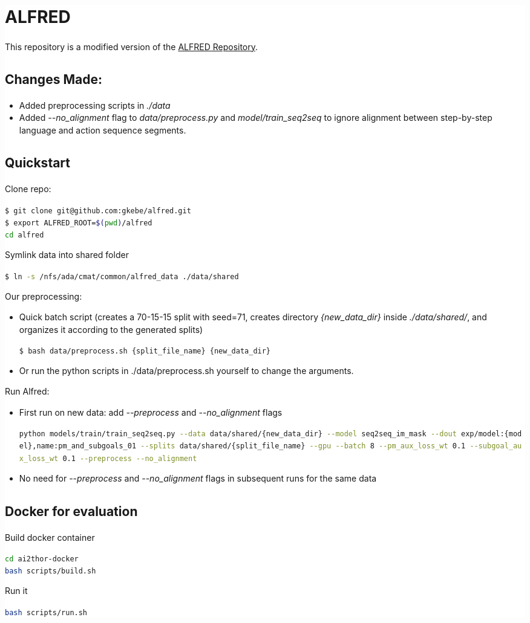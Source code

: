 # ALFRED

This repository is a modified version of the [ALFRED Repository](https://github.com/askforalfred/alfred).

## Changes Made:

- Added preprocessing scripts in *./data*
- Added *--no_alignment* flag to *data/preprocess.py* and *model/train_seq2seq* to ignore alignment between step-by-step language and action sequence segments.

## Quickstart

Clone repo:
```bash
$ git clone git@github.com:gkebe/alfred.git
$ export ALFRED_ROOT=$(pwd)/alfred
cd alfred
```

Symlink data into shared folder
```bash
$ ln -s /nfs/ada/cmat/common/alfred_data ./data/shared
```

Our preprocessing:
* Quick batch script (creates a 70-15-15 split with seed=71, creates directory *{new_data_dir}* inside *./data/shared/*, and organizes it according to the generated splits)
  ```bash
  $ bash data/preprocess.sh {split_file_name} {new_data_dir}
  ```
* Or run the python scripts in ./data/preprocess.sh yourself to change the arguments. 
  
Run Alfred:

* First run on new data: add *--preprocess* and *--no_alignment* flags
  ```bash
  python models/train/train_seq2seq.py --data data/shared/{new_data_dir} --model seq2seq_im_mask --dout exp/model:{model},name:pm_and_subgoals_01 --splits data/shared/{split_file_name} --gpu --batch 8 --pm_aux_loss_wt 0.1 --subgoal_aux_loss_wt 0.1 --preprocess --no_alignment
  ```
* No need for *--preprocess* and *--no_alignment* flags in subsequent runs for the same data

## Docker for evaluation
Build docker container
```bash
cd ai2thor-docker
bash scripts/build.sh
```

Run it
```bash
bash scripts/run.sh
```
